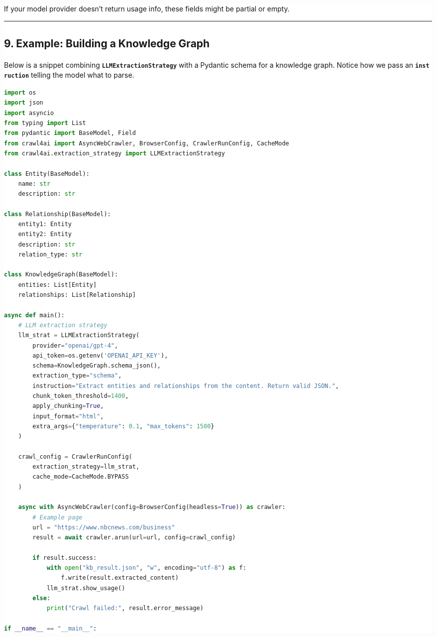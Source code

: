If your model provider doesn’t return usage info, these fields might be partial or empty.

---

## 9. Example: Building a Knowledge Graph

Below is a snippet combining **`LLMExtractionStrategy`** with a Pydantic schema for a knowledge graph. Notice how we pass an **`instruction`** telling the model what to parse.

```python
import os
import json
import asyncio
from typing import List
from pydantic import BaseModel, Field
from crawl4ai import AsyncWebCrawler, BrowserConfig, CrawlerRunConfig, CacheMode
from crawl4ai.extraction_strategy import LLMExtractionStrategy

class Entity(BaseModel):
    name: str
    description: str

class Relationship(BaseModel):
    entity1: Entity
    entity2: Entity
    description: str
    relation_type: str

class KnowledgeGraph(BaseModel):
    entities: List[Entity]
    relationships: List[Relationship]

async def main():
    # LLM extraction strategy
    llm_strat = LLMExtractionStrategy(
        provider="openai/gpt-4",
        api_token=os.getenv('OPENAI_API_KEY'),
        schema=KnowledgeGraph.schema_json(),
        extraction_type="schema",
        instruction="Extract entities and relationships from the content. Return valid JSON.",
        chunk_token_threshold=1400,
        apply_chunking=True,
        input_format="html",
        extra_args={"temperature": 0.1, "max_tokens": 1500}
    )

    crawl_config = CrawlerRunConfig(
        extraction_strategy=llm_strat,
        cache_mode=CacheMode.BYPASS
    )

    async with AsyncWebCrawler(config=BrowserConfig(headless=True)) as crawler:
        # Example page
        url = "https://www.nbcnews.com/business"
        result = await crawler.arun(url=url, config=crawl_config)

        if result.success:
            with open("kb_result.json", "w", encoding="utf-8") as f:
                f.write(result.extracted_content)
            llm_strat.show_usage()
        else:
            print("Crawl failed:", result.error_message)

if __name__ == "__main__":
```